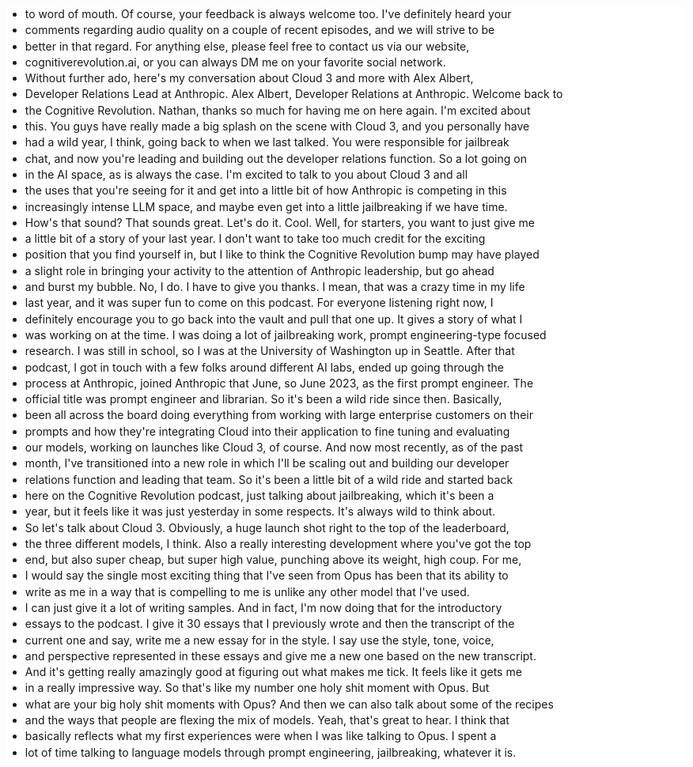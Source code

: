 *  to word of mouth. Of course, your feedback is always welcome too. I've definitely heard your
*  comments regarding audio quality on a couple of recent episodes, and we will strive to be
*  better in that regard. For anything else, please feel free to contact us via our website,
*  cognitiverevolution.ai, or you can always DM me on your favorite social network.
*  Without further ado, here's my conversation about Cloud 3 and more with Alex Albert,
*  Developer Relations Lead at Anthropic. Alex Albert, Developer Relations at Anthropic. Welcome back to
*  the Cognitive Revolution. Nathan, thanks so much for having me on here again. I'm excited about
*  this. You guys have really made a big splash on the scene with Cloud 3, and you personally have
*  had a wild year, I think, going back to when we last talked. You were responsible for jailbreak
*  chat, and now you're leading and building out the developer relations function. So a lot going on
*  in the AI space, as is always the case. I'm excited to talk to you about Cloud 3 and all
*  the uses that you're seeing for it and get into a little bit of how Anthropic is competing in this
*  increasingly intense LLM space, and maybe even get into a little jailbreaking if we have time.
*  How's that sound? That sounds great. Let's do it. Cool. Well, for starters, you want to just give me
*  a little bit of a story of your last year. I don't want to take too much credit for the exciting
*  position that you find yourself in, but I like to think the Cognitive Revolution bump may have played
*  a slight role in bringing your activity to the attention of Anthropic leadership, but go ahead
*  and burst my bubble. No, I do. I have to give you thanks. I mean, that was a crazy time in my life
*  last year, and it was super fun to come on this podcast. For everyone listening right now, I
*  definitely encourage you to go back into the vault and pull that one up. It gives a story of what I
*  was working on at the time. I was doing a lot of jailbreaking work, prompt engineering-type focused
*  research. I was still in school, so I was at the University of Washington up in Seattle. After that
*  podcast, I got in touch with a few folks around different AI labs, ended up going through the
*  process at Anthropic, joined Anthropic that June, so June 2023, as the first prompt engineer. The
*  official title was prompt engineer and librarian. So it's been a wild ride since then. Basically,
*  been all across the board doing everything from working with large enterprise customers on their
*  prompts and how they're integrating Cloud into their application to fine tuning and evaluating
*  our models, working on launches like Cloud 3, of course. And now most recently, as of the past
*  month, I've transitioned into a new role in which I'll be scaling out and building our developer
*  relations function and leading that team. So it's been a little bit of a wild ride and started back
*  here on the Cognitive Revolution podcast, just talking about jailbreaking, which it's been a
*  year, but it feels like it was just yesterday in some respects. It's always wild to think about.
*  So let's talk about Cloud 3. Obviously, a huge launch shot right to the top of the leaderboard,
*  the three different models, I think. Also a really interesting development where you've got the top
*  end, but also super cheap, but super high value, punching above its weight, high coup. For me,
*  I would say the single most exciting thing that I've seen from Opus has been that its ability to
*  write as me in a way that is compelling to me is unlike any other model that I've used.
*  I can just give it a lot of writing samples. And in fact, I'm now doing that for the introductory
*  essays to the podcast. I give it 30 essays that I previously wrote and then the transcript of the
*  current one and say, write me a new essay for in the style. I say use the style, tone, voice,
*  and perspective represented in these essays and give me a new one based on the new transcript.
*  And it's getting really amazingly good at figuring out what makes me tick. It feels like it gets me
*  in a really impressive way. So that's like my number one holy shit moment with Opus. But
*  what are your big holy shit moments with Opus? And then we can also talk about some of the recipes
*  and the ways that people are flexing the mix of models. Yeah, that's great to hear. I think that
*  basically reflects what my first experiences were when I was like talking to Opus. I spent a
*  lot of time talking to language models through prompt engineering, jailbreaking, whatever it is.